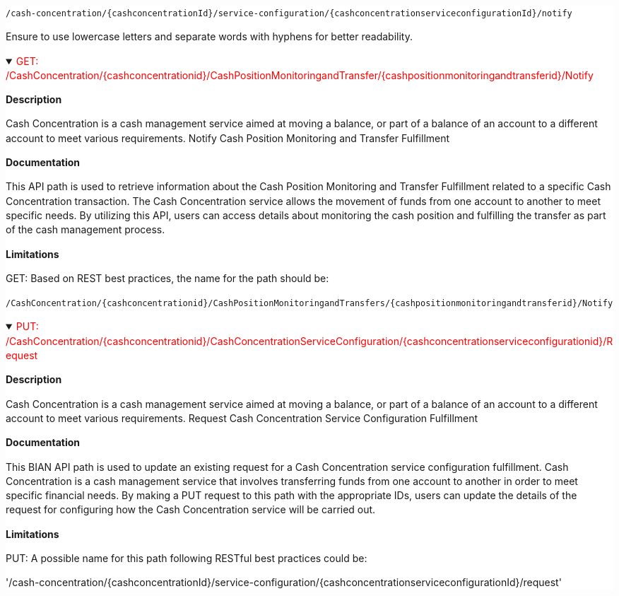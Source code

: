 `/cash-concentration/{cashconcentrationId}/service-configuration/{cashconcentrationserviceconfigurationId}/notify`

Ensure to use lowercase letters and separate words with hyphens for better readability.

</details>

<details open>
  <summary><span style='color:red;'>GET: /CashConcentration/{cashconcentrationid}/CashPositionMonitoringandTransfer/{cashpositionmonitoringandtransferid}/Notify</span></summary>

  **Description**

  Cash Concentration is a cash management service aimed at moving a balance, or part of a balance of an account to a different account to meet various requirements. Notify Cash Position Monitoring and Transfer Fulfillment

  **Documentation**

  This API path is used to retrieve information about the Cash Position Monitoring and Transfer Fulfillment related to a specific Cash Concentration transaction. The Cash Concentration service allows the movement of funds from one account to another to meet specific needs. By utilizing this API, users can access details about monitoring the cash position and fulfilling the transfer as part of the cash management process.

  **Limitations**

  GET: Based on REST best practices, the name for the path should be:

```
/CashConcentration/{cashconcentrationid}/CashPositionMonitoringandTransfers/{cashpositionmonitoringandtransferid}/Notify
```

</details>

<details open>
  <summary><span style='color:red;'>PUT: /CashConcentration/{cashconcentrationid}/CashConcentrationServiceConfiguration/{cashconcentrationserviceconfigurationid}/Request</span></summary>

  **Description**

  Cash Concentration is a cash management service aimed at moving a balance, or part of a balance of an account to a different account to meet various requirements. Request Cash Concentration Service Configuration Fulfillment

  **Documentation**

  This BIAN API path is used to update an existing request for a Cash Concentration service configuration fulfillment. Cash Concentration is a cash management service that involves transferring funds from one account to another in order to meet specific financial needs. By making a PUT request to this path with the appropriate IDs, users can update the details of the request for configuring how the Cash Concentration service will be carried out.

  **Limitations**

  PUT: A possible name for this path following RESTful best practices could be:

'/cash-concentration/{cashconcentrationId}/service-configuration/{cashconcentrationserviceconfigurationId}/request'

